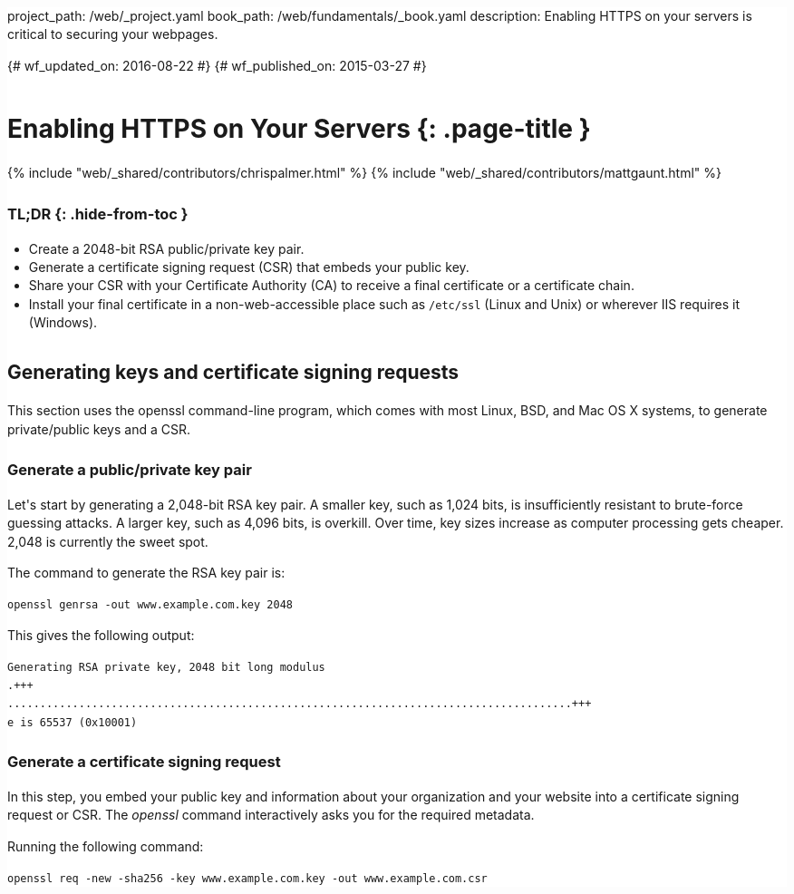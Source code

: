 project_path: /web/_project.yaml
book_path: /web/fundamentals/_book.yaml
description: Enabling HTTPS on your servers is critical to securing your webpages. 

{# wf_updated_on: 2016-08-22 #}
{# wf_published_on: 2015-03-27 #}

# Enabling HTTPS on Your Servers {: .page-title }

{% include "web/_shared/contributors/chrispalmer.html" %}
{% include "web/_shared/contributors/mattgaunt.html" %}

### TL;DR {: .hide-from-toc }

* Create a 2048-bit RSA public/private key pair.
* Generate a certificate signing request (CSR) that embeds your public key.
* Share your CSR with your Certificate Authority (CA) to receive a final certificate or a certificate chain.
* Install your final certificate in a non-web-accessible place such as `/etc/ssl` (Linux and Unix) or wherever IIS requires it (Windows).

## Generating keys and certificate signing requests

This section uses the openssl command-line program, which comes with most
Linux, BSD, and Mac OS X systems, to generate private/public keys and a CSR.


### Generate a public/private key pair

Let's start by generating a 2,048-bit RSA key pair. A smaller key, such
as 1,024 bits, is insufficiently resistant to brute-force guessing attacks. A
larger key, such as 4,096 bits, is overkill. Over time, key sizes increase as
computer processing gets cheaper. 2,048 is currently the sweet spot.

The command to generate the RSA key pair is:

    openssl genrsa -out www.example.com.key 2048

This gives the following output:

    Generating RSA private key, 2048 bit long modulus
    .+++
    .......................................................................................+++
    e is 65537 (0x10001)

### Generate a certificate signing request

In this step, you embed your public key and information about your organization
and your website into a certificate signing request or CSR. The *openssl*
command interactively asks you for the required metadata.

Running the following command:

    openssl req -new -sha256 -key www.example.com.key -out www.example.com.csr
